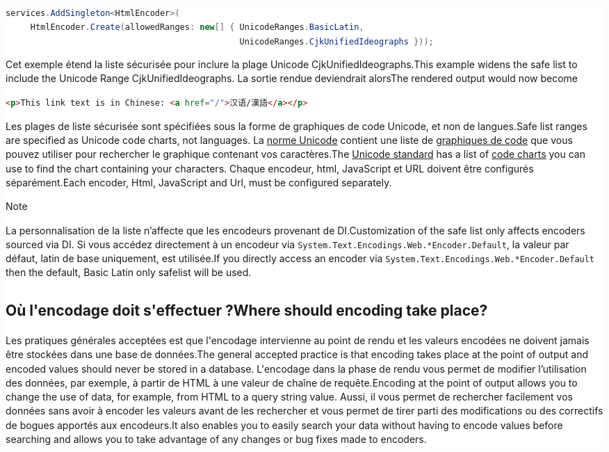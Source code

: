 ```csharp
services.AddSingleton<HtmlEncoder>(
     HtmlEncoder.Create(allowedRanges: new[] { UnicodeRanges.BasicLatin,
                                               UnicodeRanges.CjkUnifiedIdeographs }));
   ```

<span data-ttu-id="4f2b2-165">Cet exemple étend la liste sécurisée pour inclure la plage Unicode CjkUnifiedIdeographs.</span><span class="sxs-lookup"><span data-stu-id="4f2b2-165">This example widens the safe list to include the Unicode Range CjkUnifiedIdeographs.</span></span> <span data-ttu-id="4f2b2-166">La sortie rendue deviendrait alors</span><span class="sxs-lookup"><span data-stu-id="4f2b2-166">The rendered output would now become</span></span>

```html
<p>This link text is in Chinese: <a href="/">汉语/漢語</a></p>
   ```

<span data-ttu-id="4f2b2-167">Les plages de liste sécurisée sont spécifiées sous la forme de graphiques de code Unicode, et non de langues.</span><span class="sxs-lookup"><span data-stu-id="4f2b2-167">Safe list ranges are specified as Unicode code charts, not languages.</span></span> <span data-ttu-id="4f2b2-168">La [norme Unicode](https://unicode.org/) contient une liste de [graphiques de code](https://www.unicode.org/charts/index.html) que vous pouvez utiliser pour rechercher le graphique contenant vos caractères.</span><span class="sxs-lookup"><span data-stu-id="4f2b2-168">The [Unicode standard](https://unicode.org/) has a list of [code charts](https://www.unicode.org/charts/index.html) you can use to find the chart containing your characters.</span></span> <span data-ttu-id="4f2b2-169">Chaque encodeur, html, JavaScript et URL doivent être configurés séparément.</span><span class="sxs-lookup"><span data-stu-id="4f2b2-169">Each encoder, Html, JavaScript and Url, must be configured separately.</span></span>

> [!NOTE]
> <span data-ttu-id="4f2b2-170">La personnalisation de la liste n’affecte que les encodeurs provenant de DI.</span><span class="sxs-lookup"><span data-stu-id="4f2b2-170">Customization of the safe list only affects encoders sourced via DI.</span></span> <span data-ttu-id="4f2b2-171">Si vous accédez directement à un encodeur via `System.Text.Encodings.Web.*Encoder.Default`, la valeur par défaut, latin de base uniquement, est utilisée.</span><span class="sxs-lookup"><span data-stu-id="4f2b2-171">If you directly access an encoder via `System.Text.Encodings.Web.*Encoder.Default` then the default, Basic Latin only safelist will be used.</span></span>

## <a name="where-should-encoding-take-place"></a><span data-ttu-id="4f2b2-172">Où l'encodage doit s'effectuer ?</span><span class="sxs-lookup"><span data-stu-id="4f2b2-172">Where should encoding take place?</span></span>

<span data-ttu-id="4f2b2-173">Les pratiques générales acceptées est que l'encodage intervienne au point de rendu et les valeurs encodées ne doivent jamais être stockées dans une base de données.</span><span class="sxs-lookup"><span data-stu-id="4f2b2-173">The general accepted practice is that encoding takes place at the point of output and encoded values should never be stored in a database.</span></span> <span data-ttu-id="4f2b2-174">L'encodage dans la phase de rendu vous permet de modifier l’utilisation des données, par exemple, à partir de HTML à une valeur de chaîne de requête.</span><span class="sxs-lookup"><span data-stu-id="4f2b2-174">Encoding at the point of output allows you to change the use of data, for example, from HTML to a query string value.</span></span> <span data-ttu-id="4f2b2-175">Aussi, il vous permet de rechercher facilement vos données sans avoir à encoder les valeurs avant de les rechercher et vous permet de tirer parti des modifications ou des correctifs de bogues apportés aux encodeurs.</span><span class="sxs-lookup"><span data-stu-id="4f2b2-175">It also enables you to easily search your data without having to encode values before searching and allows you to take advantage of any changes or bug fixes made to encoders.</span></span>
